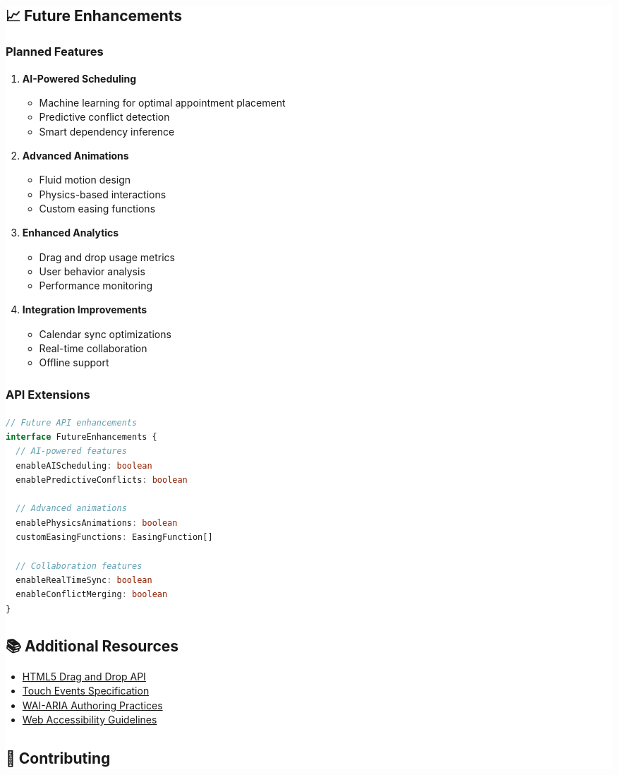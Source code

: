 ## 📈 Future Enhancements

### Planned Features

1. **AI-Powered Scheduling**
   - Machine learning for optimal appointment placement
   - Predictive conflict detection
   - Smart dependency inference

2. **Advanced Animations**
   - Fluid motion design
   - Physics-based interactions
   - Custom easing functions

3. **Enhanced Analytics**
   - Drag and drop usage metrics
   - User behavior analysis
   - Performance monitoring

4. **Integration Improvements**
   - Calendar sync optimizations
   - Real-time collaboration
   - Offline support

### API Extensions

```typescript
// Future API enhancements
interface FutureEnhancements {
  // AI-powered features
  enableAIScheduling: boolean
  enablePredictiveConflicts: boolean

  // Advanced animations
  enablePhysicsAnimations: boolean
  customEasingFunctions: EasingFunction[]

  // Collaboration features
  enableRealTimeSync: boolean
  enableConflictMerging: boolean
}
```

## 📚 Additional Resources

- [HTML5 Drag and Drop API](https://developer.mozilla.org/en-US/docs/Web/API/HTML_Drag_and_Drop_API)
- [Touch Events Specification](https://www.w3.org/TR/touch-events/)
- [WAI-ARIA Authoring Practices](https://www.w3.org/WAI/ARIA/apg/)
- [Web Accessibility Guidelines](https://www.w3.org/WAI/WCAG21/quickref/)

## 🤝 Contributing
